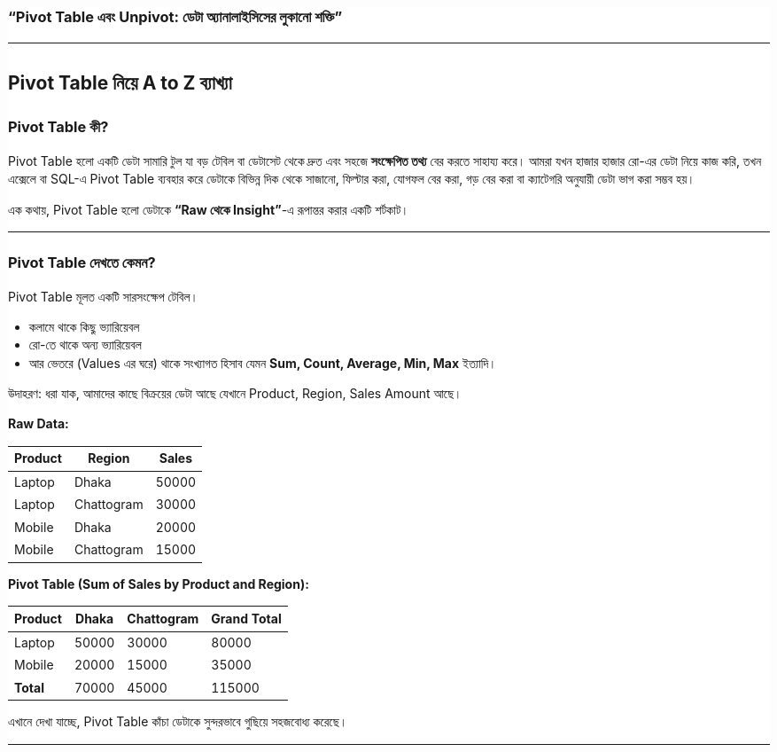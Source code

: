 ### **“Pivot Table এবং Unpivot: ডেটা অ্যানালাইসিসের লুকানো শক্তি”**

---

## Pivot Table নিয়ে A to Z ব্যাখ্যা

### Pivot Table কী?

Pivot Table হলো একটি ডেটা সামারি টুল যা বড় টেবিল বা ডেটাসেট থেকে দ্রুত এবং সহজে **সংক্ষেপিত তথ্য** বের করতে সাহায্য করে। আমরা যখন হাজার হাজার রো-এর ডেটা নিয়ে কাজ করি, তখন এক্সেলে বা SQL-এ Pivot Table ব্যবহার করে ডেটাকে বিভিন্ন দিক থেকে সাজানো, ফিল্টার করা, যোগফল বের করা, গড় বের করা বা ক্যাটেগরি অনুযায়ী ডেটা ভাগ করা সম্ভব হয়।

এক কথায়, Pivot Table হলো ডেটাকে **“Raw থেকে Insight”**-এ রূপান্তর করার একটি শর্টকাট।

---

### Pivot Table দেখতে কেমন?

Pivot Table মূলত একটি সারসংক্ষেপ টেবিল।

* কলামে থাকে কিছু ভ্যারিয়েবল
* রো-তে থাকে অন্য ভ্যারিয়েবল
* আর ভেতরে (Values এর ঘরে) থাকে সংখ্যাগত হিসাব যেমন **Sum, Count, Average, Min, Max** ইত্যাদি।

উদাহরণ:
ধরা যাক, আমাদের কাছে বিক্রয়ের ডেটা আছে যেখানে Product, Region, Sales Amount আছে।

**Raw Data:**

| Product | Region     | Sales |
| ------- | ---------- | ----- |
| Laptop  | Dhaka      | 50000 |
| Laptop  | Chattogram | 30000 |
| Mobile  | Dhaka      | 20000 |
| Mobile  | Chattogram | 15000 |

**Pivot Table (Sum of Sales by Product and Region):**

| Product   | Dhaka | Chattogram | Grand Total |
| --------- | ----- | ---------- | ----------- |
| Laptop    | 50000 | 30000      | 80000       |
| Mobile    | 20000 | 15000      | 35000       |
| **Total** | 70000 | 45000      | 115000      |

এখানে দেখা যাচ্ছে, Pivot Table কাঁচা ডেটাকে সুন্দরভাবে গুছিয়ে সহজবোধ্য করেছে।

---
